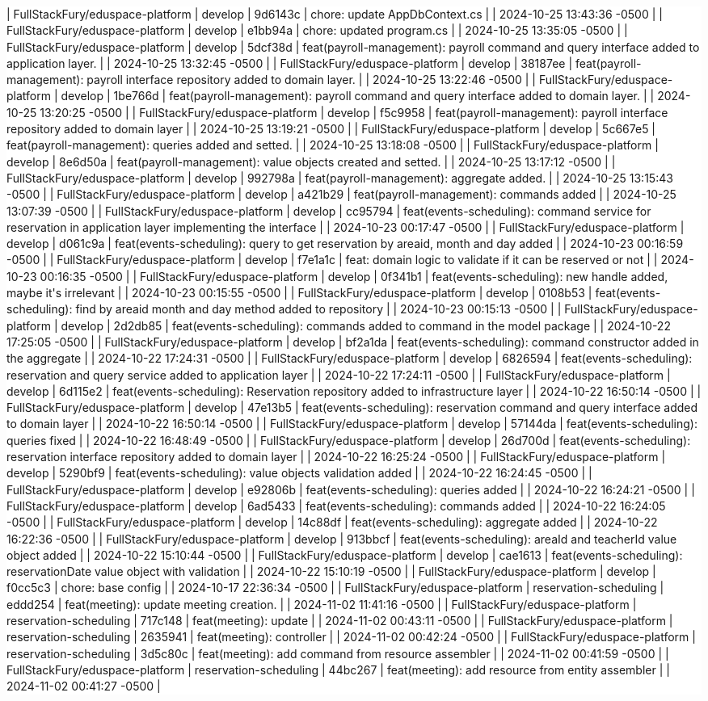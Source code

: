 | FullStackFury/eduspace-platform | develop | 9d6143c   | chore: update AppDbContext.cs                                     |                     | 2024-10-25 13:43:36 -0500 |
| FullStackFury/eduspace-platform | develop | e1bb94a   | chore: updated program.cs                                          |                     | 2024-10-25 13:35:05 -0500 |
| FullStackFury/eduspace-platform | develop | 5dcf38d   | feat(payroll-management): payroll command and query interface added to application layer. | | 2024-10-25 13:32:45 -0500 |
| FullStackFury/eduspace-platform | develop | 38187ee   | feat(payroll-management): payroll interface repository added to domain layer. | | 2024-10-25 13:22:46 -0500 |
| FullStackFury/eduspace-platform | develop | 1be766d   | feat(payroll-management): payroll command and query interface added to domain layer. | | 2024-10-25 13:20:25 -0500 |
| FullStackFury/eduspace-platform | develop | f5c9958   | feat(payroll-management): payroll interface repository added to domain layer | | 2024-10-25 13:19:21 -0500 |
| FullStackFury/eduspace-platform | develop | 5c667e5   | feat(payroll-management): queries added and setted.              |                     | 2024-10-25 13:18:08 -0500 |
| FullStackFury/eduspace-platform | develop | 8e6d50a   | feat(payroll-management): value objects created and setted.      |                     | 2024-10-25 13:17:12 -0500 |
| FullStackFury/eduspace-platform | develop | 992798a   | feat(payroll-management): aggregate added.                        |                     | 2024-10-25 13:15:43 -0500 |
| FullStackFury/eduspace-platform | develop | a421b29   | feat(payroll-management): commands added                          |                     | 2024-10-25 13:07:39 -0500 |
| FullStackFury/eduspace-platform | develop | cc95794   | feat(events-scheduling): command service for reservation in application layer implementing the interface | | 2024-10-23 00:17:47 -0500 |
| FullStackFury/eduspace-platform | develop | d061c9a   | feat(events-scheduling): query to get reservation by areaid, month and day added | | 2024-10-23 00:16:59 -0500 |
| FullStackFury/eduspace-platform | develop | f7e1a1c   | feat: domain logic to validate if it can be reserved or not      |                     | 2024-10-23 00:16:35 -0500 |
| FullStackFury/eduspace-platform | develop | 0f341b1   | feat(events-scheduling): new handle added, maybe it's irrelevant |                     | 2024-10-23 00:15:55 -0500 |
| FullStackFury/eduspace-platform | develop | 0108b53   | feat(events-scheduling): find by areaid month and day method added to repository | | 2024-10-23 00:15:13 -0500 |
| FullStackFury/eduspace-platform | develop | 2d2db85   | feat(events-scheduling): commands added to command in the model package | | 2024-10-22 17:25:05 -0500 |
| FullStackFury/eduspace-platform | develop | bf2a1da   | feat(events-scheduling): command constructor added in the aggregate | | 2024-10-22 17:24:31 -0500 |
| FullStackFury/eduspace-platform | develop | 6826594   | feat(events-scheduling): reservation and query service added to application layer | | 2024-10-22 17:24:11 -0500 |
| FullStackFury/eduspace-platform | develop | 6d115e2   | feat(events-scheduling): Reservation repository added to infrastructure layer | | 2024-10-22 16:50:14 -0500 |
| FullStackFury/eduspace-platform | develop | 47e13b5   | feat(events-scheduling): reservation command and query interface added to domain layer | | 2024-10-22 16:50:14 -0500 |
| FullStackFury/eduspace-platform | develop | 57144da   | feat(events-scheduling): queries fixed                             |                     | 2024-10-22 16:48:49 -0500 |
| FullStackFury/eduspace-platform | develop | 26d700d   | feat(events-scheduling): reservation interface repository added to domain layer | | 2024-10-22 16:25:24 -0500 |
| FullStackFury/eduspace-platform | develop | 5290bf9   | feat(events-scheduling): value objects validation added           |                     | 2024-10-22 16:24:45 -0500 |
| FullStackFury/eduspace-platform | develop | e92806b   | feat(events-scheduling): queries added                            |                     | 2024-10-22 16:24:21 -0500 |
| FullStackFury/eduspace-platform | develop | 6ad5433   | feat(events-scheduling): commands added                           |                     | 2024-10-22 16:24:05 -0500 |
| FullStackFury/eduspace-platform | develop | 14c88df   | feat(events-scheduling): aggregate added                          |                     | 2024-10-22 16:22:36 -0500 |
| FullStackFury/eduspace-platform | develop | 913bbcf   | feat(events-scheduling): areaId and teacherId value object added |                     | 2024-10-22 15:10:44 -0500 |
| FullStackFury/eduspace-platform | develop | cae1613   | feat(events-scheduling): reservationDate value object with validation | | 2024-10-22 15:10:19 -0500 |
| FullStackFury/eduspace-platform | develop | f0cc5c3   | chore: base config                                                 |                     | 2024-10-17 22:36:34 -0500 |
| FullStackFury/eduspace-platform | reservation-scheduling | eddd254   | feat(meeting): update meeting creation.                          |                     | 2024-11-02 11:41:16 -0500 |
| FullStackFury/eduspace-platform | reservation-scheduling | 717c148   | feat(meeting): update                                            |                     | 2024-11-02 00:43:11 -0500 |
| FullStackFury/eduspace-platform | reservation-scheduling | 2635941   | feat(meeting): controller                                        |                     | 2024-11-02 00:42:24 -0500 |
| FullStackFury/eduspace-platform | reservation-scheduling | 3d5c80c   | feat(meeting): add command from resource assembler               |                     | 2024-11-02 00:41:59 -0500 |
| FullStackFury/eduspace-platform | reservation-scheduling | 44bc267   | feat(meeting): add resource from entity assembler                |                     | 2024-11-02 00:41:27 -0500 |